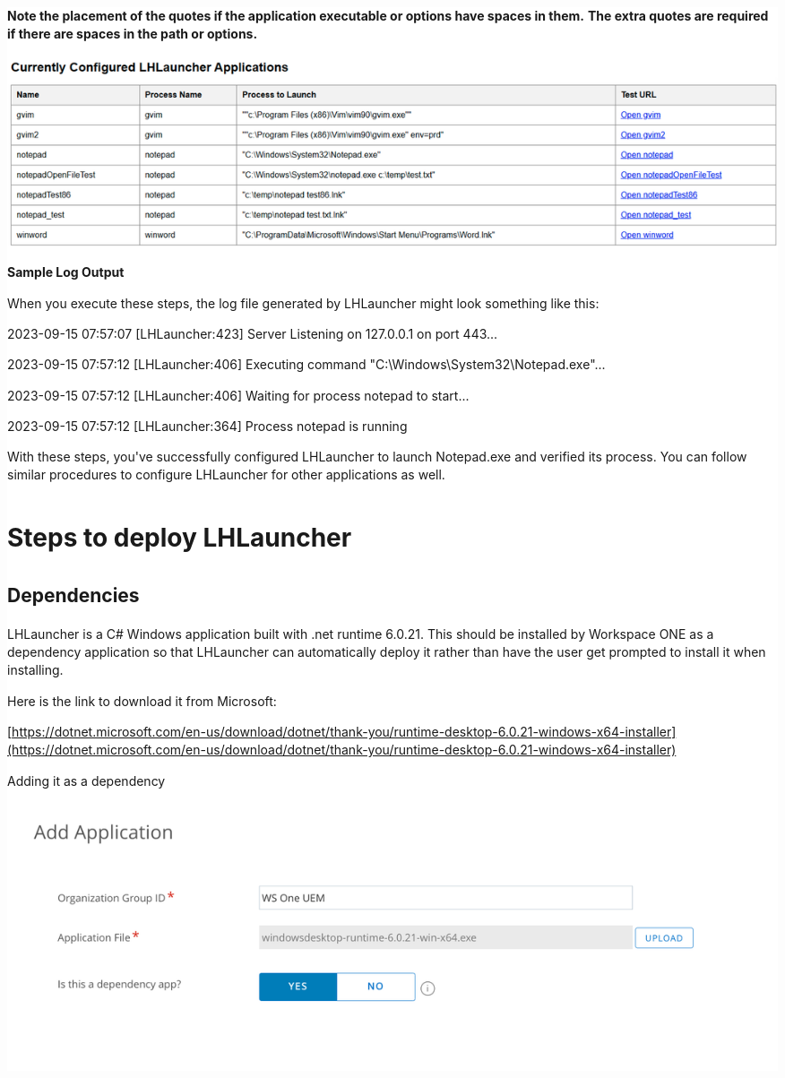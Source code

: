 ****Note the placement of the quotes if the application executable or options have spaces in them.****
****The extra quotes are required if there are spaces in the path or options.****

![images/ExampleProgramConfigurations.png](images/ExampleProgramConfigurations.png)

**Sample Log Output**

When you execute these steps, the log file generated by LHLauncher might look something like this:

2023-09-15 07:57:07 \[LHLauncher:423\] Server Listening on 127.0.0.1 on port 443...

2023-09-15 07:57:12 \[LHLauncher:406\] Executing command "C:\\Windows\\System32\\Notepad.exe"...

2023-09-15 07:57:12 \[LHLauncher:406\] Waiting for process notepad to start...

2023-09-15 07:57:12 \[LHLauncher:364\] Process notepad is running

With these steps, you've successfully configured LHLauncher to launch Notepad.exe and verified its process.
You can follow similar procedures to configure LHLauncher for other applications as well.

Steps to deploy LHLauncher
==========================

Dependencies
------------

LHLauncher is a C# Windows application built with .net runtime 6.0.21. This should be installed by Workspace ONE as a dependency application so that LHLauncher
can automatically deploy it rather than have the user get prompted to install it when installing.

Here is the link to download it from Microsoft:

[https://dotnet.microsoft.com/en-us/download/dotnet/thank-you/runtime-desktop-6.0.21-windows-x64-installer](https://dotnet.microsoft.com/en-us/download/dotnet/thank-you/runtime-desktop-6.0.21-windows-x64-installer)

Adding it as a dependency

![images/dependencyAppStep1.png](images/dependencyAppStep1.png)
